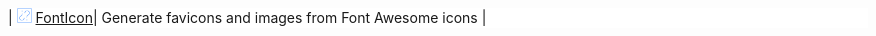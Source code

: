 | <img src="image/others.svg" width="15" height="15" alt="FontIcon" /> [FontIcon](https://gauger.io/fonticon/)| Generate favicons and images from Font Awesome icons |